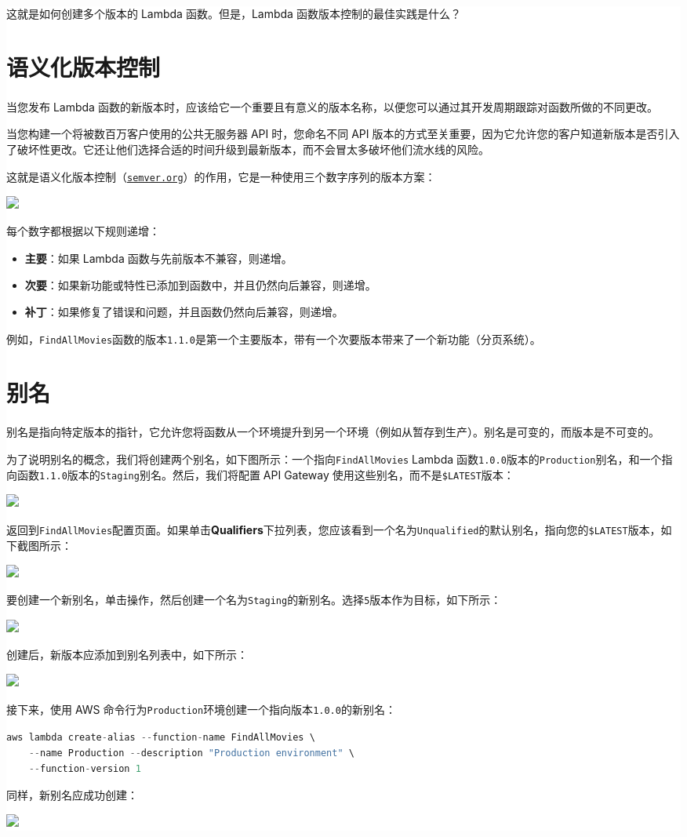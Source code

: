 这就是如何创建多个版本的 Lambda 函数。但是，Lambda 函数版本控制的最佳实践是什么？

# 语义化版本控制

当您发布 Lambda 函数的新版本时，应该给它一个重要且有意义的版本名称，以便您可以通过其开发周期跟踪对函数所做的不同更改。

当您构建一个将被数百万客户使用的公共无服务器 API 时，您命名不同 API 版本的方式至关重要，因为它允许您的客户知道新版本是否引入了破坏性更改。它还让他们选择合适的时间升级到最新版本，而不会冒太多破坏他们流水线的风险。

这就是语义化版本控制（[`semver.org`](https://semver.org)）的作用，它是一种使用三个数字序列的版本方案：

![](https://github.com/OpenDocCN/freelearn-golang-zh/raw/master/docs/hsn-svls-app-go/img/95b25d49-ebb1-489a-a43f-f77522dcd791.png)

每个数字都根据以下规则递增：

+   **主要**：如果 Lambda 函数与先前版本不兼容，则递增。

+   **次要**：如果新功能或特性已添加到函数中，并且仍然向后兼容，则递增。

+   **补丁**：如果修复了错误和问题，并且函数仍然向后兼容，则递增。

例如，`FindAllMovies`函数的版本`1.1.0`是第一个主要版本，带有一个次要版本带来了一个新功能（分页系统）。

# 别名

别名是指向特定版本的指针，它允许您将函数从一个环境提升到另一个环境（例如从暂存到生产）。别名是可变的，而版本是不可变的。

为了说明别名的概念，我们将创建两个别名，如下图所示：一个指向`FindAllMovies` Lambda 函数`1.0.0`版本的`Production`别名，和一个指向函数`1.1.0`版本的`Staging`别名。然后，我们将配置 API Gateway 使用这些别名，而不是`$LATEST`版本：

![](https://github.com/OpenDocCN/freelearn-golang-zh/raw/master/docs/hsn-svls-app-go/img/e87027dd-a651-498d-bbab-2684b4573f3c.png)

返回到`FindAllMovies`配置页面。如果单击**Qualifiers**下拉列表，您应该看到一个名为`Unqualified`的默认别名，指向您的`$LATEST`版本，如下截图所示：

![](https://github.com/OpenDocCN/freelearn-golang-zh/raw/master/docs/hsn-svls-app-go/img/521e0803-990d-40aa-8c5c-c5ce67395608.png)

要创建一个新别名，单击操作，然后创建一个名为`Staging`的新别名。选择`5`版本作为目标，如下所示：

![](https://github.com/OpenDocCN/freelearn-golang-zh/raw/master/docs/hsn-svls-app-go/img/9b245509-65f5-45c0-b87d-a5d7ca17cc02.png)

创建后，新版本应添加到别名列表中，如下所示：

![](https://github.com/OpenDocCN/freelearn-golang-zh/raw/master/docs/hsn-svls-app-go/img/39136427-32c5-4e9a-bfaa-322cb13c6827.png)

接下来，使用 AWS 命令行为`Production`环境创建一个指向版本`1.0.0`的新别名：

```go
aws lambda create-alias --function-name FindAllMovies \
    --name Production --description "Production environment" \
    --function-version 1
```

同样，新别名应成功创建：

![](https://github.com/OpenDocCN/freelearn-golang-zh/raw/master/docs/hsn-svls-app-go/img/87f2947c-f8ef-4520-8c29-99e84af8ea17.png)
